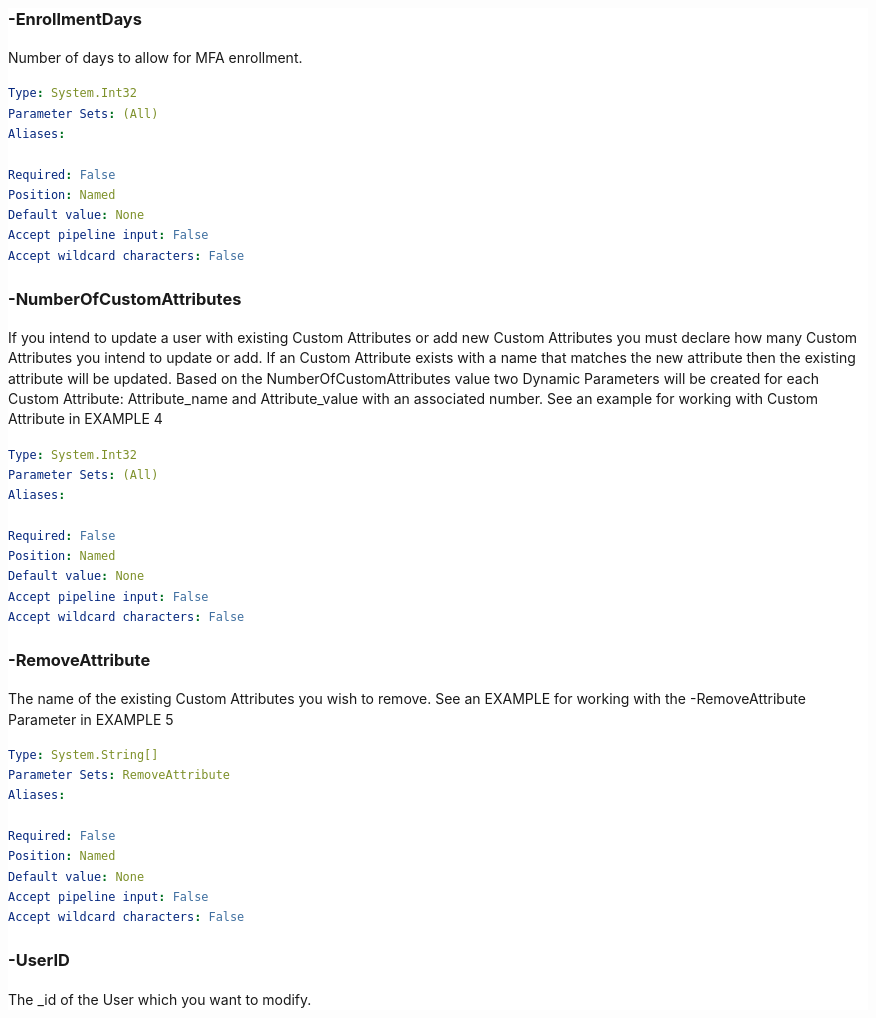 ### -EnrollmentDays
Number of days to allow for MFA enrollment.

```yaml
Type: System.Int32
Parameter Sets: (All)
Aliases:

Required: False
Position: Named
Default value: None
Accept pipeline input: False
Accept wildcard characters: False
```

### -NumberOfCustomAttributes
If you intend to update a user with existing Custom Attributes or add new Custom Attributes you must declare how many Custom Attributes you intend to update or add.
If an Custom Attribute exists with a name that matches the new attribute then the existing attribute will be updated.
Based on the NumberOfCustomAttributes value two Dynamic Parameters will be created for each Custom Attribute: Attribute_name and Attribute_value with an associated number.
See an example for working with Custom Attribute in EXAMPLE 4

```yaml
Type: System.Int32
Parameter Sets: (All)
Aliases:

Required: False
Position: Named
Default value: None
Accept pipeline input: False
Accept wildcard characters: False
```

### -RemoveAttribute
The name of the existing Custom Attributes you wish to remove.
See an EXAMPLE for working with the -RemoveAttribute Parameter in EXAMPLE 5

```yaml
Type: System.String[]
Parameter Sets: RemoveAttribute
Aliases:

Required: False
Position: Named
Default value: None
Accept pipeline input: False
Accept wildcard characters: False
```

### -UserID
The _id of the User which you want to modify.
